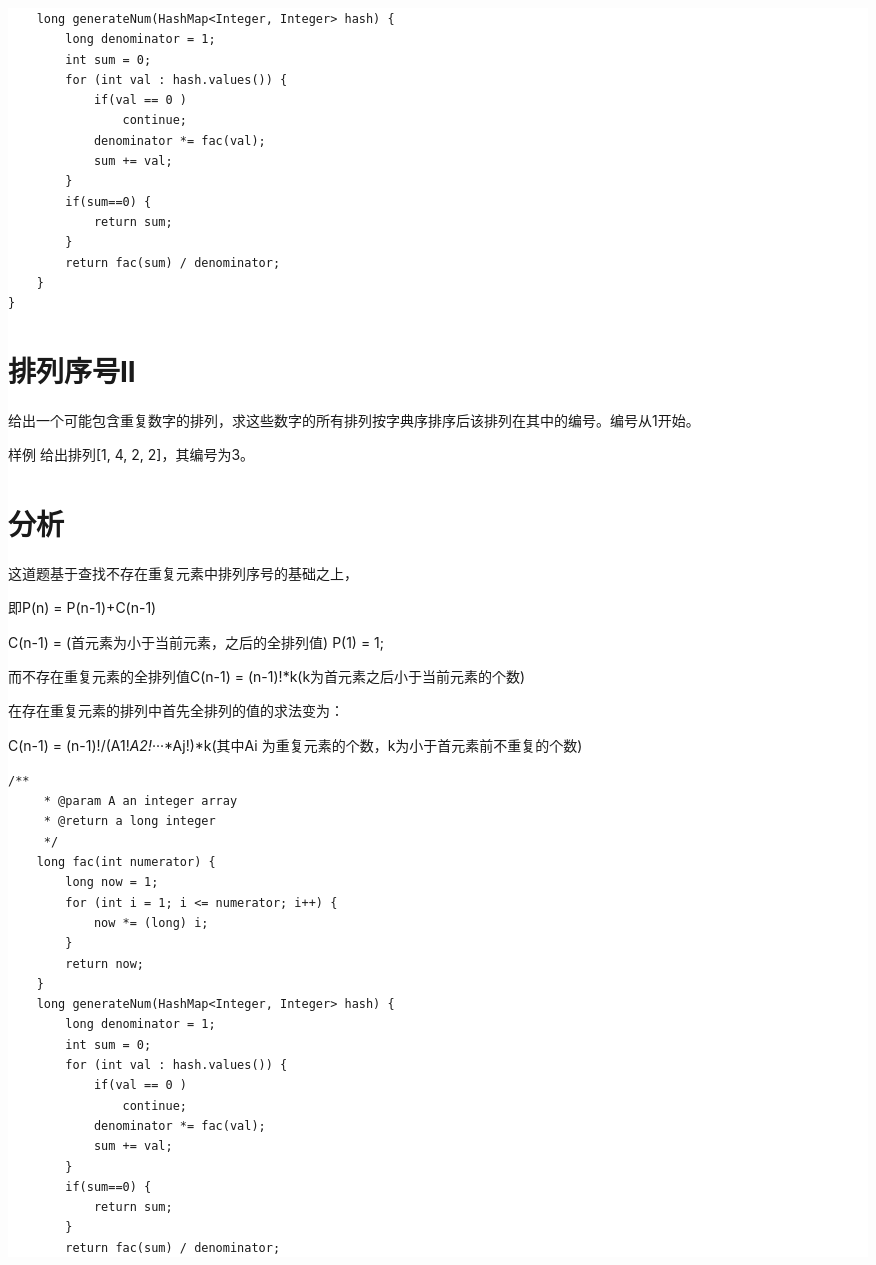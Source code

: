 ```
	long generateNum(HashMap<Integer, Integer> hash) {
		long denominator = 1;
		int sum = 0;
		for (int val : hash.values()) {
			if(val == 0 )	
				continue;
			denominator *= fac(val);
			sum += val;
		}
		if(sum==0) {
			return sum;
		}
		return fac(sum) / denominator;
	}
}
```

# 排列序号II

给出一个可能包含重复数字的排列，求这些数字的所有排列按字典序排序后该排列在其中的编号。编号从1开始。

样例
给出排列[1, 4, 2, 2]，其编号为3。

# 分析
这道题基于查找不存在重复元素中排列序号的基础之上，

即P(n) = P(n-1)+C(n-1)

C(n-1) = (首元素为小于当前元素，之后的全排列值)
P(1) = 1;

而不存在重复元素的全排列值C(n-1) = (n-1)!*k(k为首元素之后小于当前元素的个数)



在存在重复元素的排列中首先全排列的值的求法变为：

C(n-1) = (n-1)!/(A1!*A2!*···*Aj!)*k(其中Ai 为重复元素的个数，k为小于首元素前不重复的个数)

```
/**
     * @param A an integer array
     * @return a long integer
     */
    long fac(int numerator) {
        long now = 1;
        for (int i = 1; i <= numerator; i++) {
            now *= (long) i;
        }
        return now;
    }   
    long generateNum(HashMap<Integer, Integer> hash) {
        long denominator = 1;
        int sum = 0;
        for (int val : hash.values()) {
            if(val == 0 )    
                continue;       
            denominator *= fac(val);
            sum += val; 
        }       
        if(sum==0) {
            return sum; 
        }       
        return fac(sum) / denominator;
```
